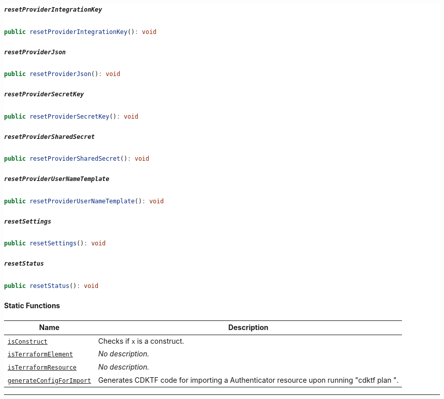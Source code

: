 ##### `resetProviderIntegrationKey` <a name="resetProviderIntegrationKey" id="@cdktf/provider-okta.authenticator.Authenticator.resetProviderIntegrationKey"></a>

```typescript
public resetProviderIntegrationKey(): void
```

##### `resetProviderJson` <a name="resetProviderJson" id="@cdktf/provider-okta.authenticator.Authenticator.resetProviderJson"></a>

```typescript
public resetProviderJson(): void
```

##### `resetProviderSecretKey` <a name="resetProviderSecretKey" id="@cdktf/provider-okta.authenticator.Authenticator.resetProviderSecretKey"></a>

```typescript
public resetProviderSecretKey(): void
```

##### `resetProviderSharedSecret` <a name="resetProviderSharedSecret" id="@cdktf/provider-okta.authenticator.Authenticator.resetProviderSharedSecret"></a>

```typescript
public resetProviderSharedSecret(): void
```

##### `resetProviderUserNameTemplate` <a name="resetProviderUserNameTemplate" id="@cdktf/provider-okta.authenticator.Authenticator.resetProviderUserNameTemplate"></a>

```typescript
public resetProviderUserNameTemplate(): void
```

##### `resetSettings` <a name="resetSettings" id="@cdktf/provider-okta.authenticator.Authenticator.resetSettings"></a>

```typescript
public resetSettings(): void
```

##### `resetStatus` <a name="resetStatus" id="@cdktf/provider-okta.authenticator.Authenticator.resetStatus"></a>

```typescript
public resetStatus(): void
```

#### Static Functions <a name="Static Functions" id="Static Functions"></a>

| **Name** | **Description** |
| --- | --- |
| <code><a href="#@cdktf/provider-okta.authenticator.Authenticator.isConstruct">isConstruct</a></code> | Checks if `x` is a construct. |
| <code><a href="#@cdktf/provider-okta.authenticator.Authenticator.isTerraformElement">isTerraformElement</a></code> | *No description.* |
| <code><a href="#@cdktf/provider-okta.authenticator.Authenticator.isTerraformResource">isTerraformResource</a></code> | *No description.* |
| <code><a href="#@cdktf/provider-okta.authenticator.Authenticator.generateConfigForImport">generateConfigForImport</a></code> | Generates CDKTF code for importing a Authenticator resource upon running "cdktf plan <stack-name>". |

---